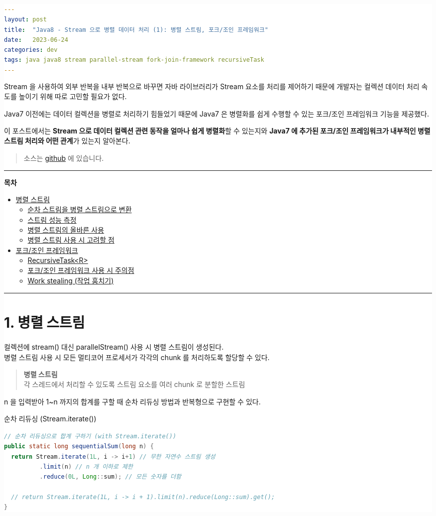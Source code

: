 ```yaml
---
layout: post
title:  "Java8 - Stream 으로 병렬 데이터 처리 (1): 병렬 스트림, 포크/조인 프레임워크"
date:   2023-06-24
categories: dev
tags: java java8 stream parallel-stream fork-join-framework recursiveTask
---
```


Stream 을 사용하여 외부 반복을 내부 반복으로 바꾸면 자바 라이브러리가 Stream 요소를 처리를 제어하기 때문에 개발자는 컬렉션 데이터 처리 속도를 높이기 위해
따로 고민할 필요가 없다.

Java7 이전에는 데이터 컬렉션을 병렬로 처리하기 힘들었기 때문에 Java7 은 병렬화를 쉽게 수행할 수 있는 포크/조인 프레임워크 기능을 제공했다.

이 포스트에서는 **Stream 으로 데이터 컬렉션 관련 동작을 얼마나 쉽게 병렬화**할 수 있는지와 **Java7 에 추가된 포크/조인 프레임워크가 
내부적인 병렬 스트림 처리와 어떤 관계**가 있는지 알아본다.  


> 소스는 [github](https://github.com/assu10/java8/tree/feature/chap07) 에 있습니다.

---

**목차**  

- [병렬 스트림](#1-병렬-스트림)
  - [순차 스트림을 병렬 스트림으로 변환](#11-순차-스트림을-병렬-스트림으로-변환)
  - [스트림 성능 측정](#12-스트림-성능-측정)
  - [병렬 스트림의 올바른 사용](#13-병렬-스트림의-올바른-사용)
  - [병렬 스트림 사용 시 고려할 점](#14-병렬-스트림-사용-시-고려할-점)
- [포크/조인 프레임워크](#2-포크조인-프레임워크)
  - [RecursiveTask\<R\>](#21-recursivetaskv)
  - [포크/조인 프레임워크 사용 시 주의점](#22-포크조인-프레임워크-사용-시-주의점)
  - [Work stealing (작업 훔치기)](#23-work-stealing-작업-훔치기)

---

# 1. 병렬 스트림

컬렉션에 stream() 대신 parallelStream() 사용 시 병렬 스트림이 생성된다.  
병렬 스트림 사용 시 모든 멀티코어 프로세서가 각각의 chunk 를 처리하도록 할당할 수 있다.

> **병렬 스트림**    
> 각 스레드에서 처리할 수 있도록 스트림 요소를 여러 chunk 로 분할한 스트림

n 을 입력받아 1~n 까지의 합계를 구할 때 순차 리듀싱 방법과 반복형으로 구현할 수 있다.

순차 리듀싱 (Stream.iterate())
```java
// 순차 리듀싱으로 합계 구하기 (with Stream.iterate())
public static long sequentialSum(long n) {
  return Stream.iterate(1L, i -> i+1) // 무한 자연수 스트림 생성
          .limit(n) // n 개 이하로 제한
          .reduce(0L, Long::sum); // 모든 숫자를 더함

  // return Stream.iterate(1L, i -> i + 1).limit(n).reduce(Long::sum).get();
}
```
